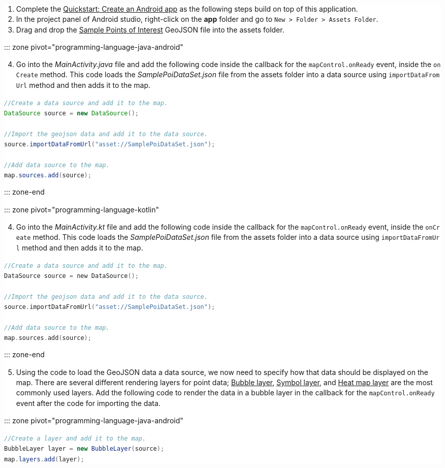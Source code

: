 1. Complete the [Quickstart: Create an Android app] as the following steps build on top of this application.
2. In the project panel of Android studio, right-click on the **app** folder and go to `New > Folder > Assets Folder`.
3. Drag and drop the [Sample Points of Interest] GeoJSON file into the assets folder.

::: zone pivot="programming-language-java-android"

4. Go into the _MainActivity.java_ file and add the following code inside the callback for the `mapControl.onReady` event, inside the `onCreate` method. This code loads the _SamplePoiDataSet.json_ file from the assets folder into a data source using `importDataFromUrl` method and then adds it to the map.

```java
//Create a data source and add it to the map.
DataSource source = new DataSource();

//Import the geojson data and add it to the data source.
source.importDataFromUrl("asset://SamplePoiDataSet.json");

//Add data source to the map.
map.sources.add(source);
```

::: zone-end

::: zone pivot="programming-language-kotlin"

4. Go into the _MainActivity.kt_ file and add the following code inside the callback for the `mapControl.onReady` event, inside the `onCreate` method. This code loads the _SamplePoiDataSet.json_ file from the assets folder into a data source using `importDataFromUrl` method and then adds it to the map.

```kotlin
//Create a data source and add it to the map.
DataSource source = new DataSource();

//Import the geojson data and add it to the data source.
source.importDataFromUrl("asset://SamplePoiDataSet.json");

//Add data source to the map.
map.sources.add(source);
```

::: zone-end

5. Using the code to load the GeoJSON data a data source, we now need to specify how that data should be displayed on the map. There are several different rendering layers for point data; [Bubble layer], [Symbol layer], and [Heat map layer] are the most commonly used layers. Add the following code to render the data in a bubble layer in the callback for the `mapControl.onReady` event after the code for importing the data.

::: zone pivot="programming-language-java-android"

```java
//Create a layer and add it to the map.
BubbleLayer layer = new BubbleLayer(source);
map.layers.add(layer);
```


[Add a line layer]: android-map-add-line-layer.md
[Add a polygon layer]: how-to-add-shapes-to-android-map.md
[Add a symbol layer]: how-to-add-symbol-to-android-map.md
[Bubble layer]: map-add-bubble-layer-android.md
[Display feature information]: display-feature-information-android.md
[Heat map layer]: map-add-heat-map-layer-android.md
[Quickstart: Create an Android app]: quick-android-map.md
[Sample Points of Interest]: https://github.com/Azure-Samples/AzureMapsCodeSamples/blob/master/Static/data/geojson/SamplePoiDataSet.json
[Symbol layer]: how-to-add-symbol-to-android-map.md
[Use data-driven style expressions]: data-driven-style-expressions-android-sdk.md